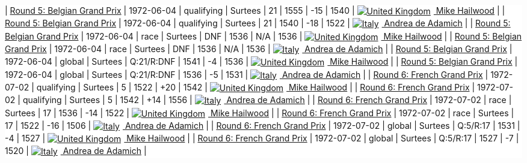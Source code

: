 | [Round 5: Belgian Grand Prix](../seasons/1972-season-report#round-5-belgian-grand-prix) | 1972-06-04 | qualifying | Surtees | 21 | 1555 | -15 | 1540 | [<img src="https://upload.wikimedia.org/wikipedia/commons/thumb/8/83/Flag_of_the_United_Kingdom_%283-5%29.svg/512px-Flag_of_the_United_Kingdom_%283-5%29.svg.png?20250726143817" alt="United Kingdom" width="20" height="auto" style="vertical-align: middle; margin-right: 5px;" onerror="this.outerHTML='🇬🇧'; this.style.marginRight='5px';"/> Mike Hailwood](mike-hailwood) |
| [Round 5: Belgian Grand Prix](../seasons/1972-season-report#round-5-belgian-grand-prix) | 1972-06-04 | qualifying | Surtees | 21 | 1540 | -18 | 1522 | [<img src="https://upload.wikimedia.org/wikipedia/commons/0/03/Flag_of_Italy.svg" alt="Italy" width="20" height="auto" style="vertical-align: middle; margin-right: 5px;" onerror="this.outerHTML='🇮🇹'; this.style.marginRight='5px';"/> Andrea de Adamich](andrea-de-adamich) |
| [Round 5: Belgian Grand Prix](../seasons/1972-season-report#round-5-belgian-grand-prix) | 1972-06-04 | race | Surtees | DNF | 1536 | N/A | 1536 | [<img src="https://upload.wikimedia.org/wikipedia/commons/thumb/8/83/Flag_of_the_United_Kingdom_%283-5%29.svg/512px-Flag_of_the_United_Kingdom_%283-5%29.svg.png?20250726143817" alt="United Kingdom" width="20" height="auto" style="vertical-align: middle; margin-right: 5px;" onerror="this.outerHTML='🇬🇧'; this.style.marginRight='5px';"/> Mike Hailwood](mike-hailwood) |
| [Round 5: Belgian Grand Prix](../seasons/1972-season-report#round-5-belgian-grand-prix) | 1972-06-04 | race | Surtees | DNF | 1536 | N/A | 1536 | [<img src="https://upload.wikimedia.org/wikipedia/commons/0/03/Flag_of_Italy.svg" alt="Italy" width="20" height="auto" style="vertical-align: middle; margin-right: 5px;" onerror="this.outerHTML='🇮🇹'; this.style.marginRight='5px';"/> Andrea de Adamich](andrea-de-adamich) |
| [Round 5: Belgian Grand Prix](../seasons/1972-season-report#round-5-belgian-grand-prix) | 1972-06-04 | global | Surtees | Q:21/R:DNF | 1541 | -4 | 1536 | [<img src="https://upload.wikimedia.org/wikipedia/commons/thumb/8/83/Flag_of_the_United_Kingdom_%283-5%29.svg/512px-Flag_of_the_United_Kingdom_%283-5%29.svg.png?20250726143817" alt="United Kingdom" width="20" height="auto" style="vertical-align: middle; margin-right: 5px;" onerror="this.outerHTML='🇬🇧'; this.style.marginRight='5px';"/> Mike Hailwood](mike-hailwood) |
| [Round 5: Belgian Grand Prix](../seasons/1972-season-report#round-5-belgian-grand-prix) | 1972-06-04 | global | Surtees | Q:21/R:DNF | 1536 | -5 | 1531 | [<img src="https://upload.wikimedia.org/wikipedia/commons/0/03/Flag_of_Italy.svg" alt="Italy" width="20" height="auto" style="vertical-align: middle; margin-right: 5px;" onerror="this.outerHTML='🇮🇹'; this.style.marginRight='5px';"/> Andrea de Adamich](andrea-de-adamich) |
| [Round 6: French Grand Prix](../seasons/1972-season-report#round-6-french-grand-prix) | 1972-07-02 | qualifying | Surtees | 5 | 1522 | +20 | 1542 | [<img src="https://upload.wikimedia.org/wikipedia/commons/thumb/8/83/Flag_of_the_United_Kingdom_%283-5%29.svg/512px-Flag_of_the_United_Kingdom_%283-5%29.svg.png?20250726143817" alt="United Kingdom" width="20" height="auto" style="vertical-align: middle; margin-right: 5px;" onerror="this.outerHTML='🇬🇧'; this.style.marginRight='5px';"/> Mike Hailwood](mike-hailwood) |
| [Round 6: French Grand Prix](../seasons/1972-season-report#round-6-french-grand-prix) | 1972-07-02 | qualifying | Surtees | 5 | 1542 | +14 | 1556 | [<img src="https://upload.wikimedia.org/wikipedia/commons/0/03/Flag_of_Italy.svg" alt="Italy" width="20" height="auto" style="vertical-align: middle; margin-right: 5px;" onerror="this.outerHTML='🇮🇹'; this.style.marginRight='5px';"/> Andrea de Adamich](andrea-de-adamich) |
| [Round 6: French Grand Prix](../seasons/1972-season-report#round-6-french-grand-prix) | 1972-07-02 | race | Surtees | 17 | 1536 | -14 | 1522 | [<img src="https://upload.wikimedia.org/wikipedia/commons/thumb/8/83/Flag_of_the_United_Kingdom_%283-5%29.svg/512px-Flag_of_the_United_Kingdom_%283-5%29.svg.png?20250726143817" alt="United Kingdom" width="20" height="auto" style="vertical-align: middle; margin-right: 5px;" onerror="this.outerHTML='🇬🇧'; this.style.marginRight='5px';"/> Mike Hailwood](mike-hailwood) |
| [Round 6: French Grand Prix](../seasons/1972-season-report#round-6-french-grand-prix) | 1972-07-02 | race | Surtees | 17 | 1522 | -16 | 1506 | [<img src="https://upload.wikimedia.org/wikipedia/commons/0/03/Flag_of_Italy.svg" alt="Italy" width="20" height="auto" style="vertical-align: middle; margin-right: 5px;" onerror="this.outerHTML='🇮🇹'; this.style.marginRight='5px';"/> Andrea de Adamich](andrea-de-adamich) |
| [Round 6: French Grand Prix](../seasons/1972-season-report#round-6-french-grand-prix) | 1972-07-02 | global | Surtees | Q:5/R:17 | 1531 | -4 | 1527 | [<img src="https://upload.wikimedia.org/wikipedia/commons/thumb/8/83/Flag_of_the_United_Kingdom_%283-5%29.svg/512px-Flag_of_the_United_Kingdom_%283-5%29.svg.png?20250726143817" alt="United Kingdom" width="20" height="auto" style="vertical-align: middle; margin-right: 5px;" onerror="this.outerHTML='🇬🇧'; this.style.marginRight='5px';"/> Mike Hailwood](mike-hailwood) |
| [Round 6: French Grand Prix](../seasons/1972-season-report#round-6-french-grand-prix) | 1972-07-02 | global | Surtees | Q:5/R:17 | 1527 | -7 | 1520 | [<img src="https://upload.wikimedia.org/wikipedia/commons/0/03/Flag_of_Italy.svg" alt="Italy" width="20" height="auto" style="vertical-align: middle; margin-right: 5px;" onerror="this.outerHTML='🇮🇹'; this.style.marginRight='5px';"/> Andrea de Adamich](andrea-de-adamich) |